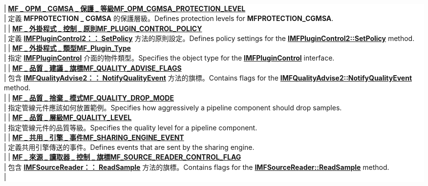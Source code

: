 | [<span data-ttu-id="875e1-245">**MF \_ OPM \_ CGMSA \_ 保護 \_ 等級**</span><span class="sxs-lookup"><span data-stu-id="875e1-245">**MF\_OPM\_CGMSA\_PROTECTION\_LEVEL**</span></span>](/windows/desktop/api/mfidl/ne-mfidl-mf_opm_cgmsa_protection_level)<br/>                     | <span data-ttu-id="875e1-246">定義 **MFPROTECTION \_ CGMSA** 的保護層級。</span><span class="sxs-lookup"><span data-stu-id="875e1-246">Defines protection levels for **MFPROTECTION\_CGMSA**.</span></span><br/>                                                                                                                                                           |
| [<span data-ttu-id="875e1-247">**MF \_ 外掛程式 \_ 控制 \_ 原則**</span><span class="sxs-lookup"><span data-stu-id="875e1-247">**MF\_PLUGIN\_CONTROL\_POLICY**</span></span>](/windows/desktop/api/mfobjects/ne-mfobjects-mf_plugin_control_policy)<br/>                                | <span data-ttu-id="875e1-248">定義 [**IMFPluginControl2：： SetPolicy**](/windows/desktop/api/mfobjects/nf-mfobjects-imfplugincontrol2-setpolicy) 方法的原則設定。</span><span class="sxs-lookup"><span data-stu-id="875e1-248">Defines policy settings for the [**IMFPluginControl2::SetPolicy**](/windows/desktop/api/mfobjects/nf-mfobjects-imfplugincontrol2-setpolicy) method.</span></span><br/>                                                                                                      |
| [<span data-ttu-id="875e1-249">**MF \_ 外掛程式 \_ 類型**</span><span class="sxs-lookup"><span data-stu-id="875e1-249">**MF\_Plugin\_Type**</span></span>](/windows/desktop/api/mfobjects/ne-mfobjects-mf_plugin_type)<br/>                                                     | <span data-ttu-id="875e1-250">指定 [**IMFPluginControl**](/windows/desktop/api/mfobjects/nn-mfobjects-imfplugincontrol) 介面的物件類型。</span><span class="sxs-lookup"><span data-stu-id="875e1-250">Specifies the object type for the [**IMFPluginControl**](/windows/desktop/api/mfobjects/nn-mfobjects-imfplugincontrol) interface.</span></span><br/>                                                                                                                        |
| [<span data-ttu-id="875e1-251">**MF \_ 品質 \_ 建議 \_ 旗標**</span><span class="sxs-lookup"><span data-stu-id="875e1-251">**MF\_QUALITY\_ADVISE\_FLAGS**</span></span>](/windows/desktop/api/mfidl/ne-mfidl-mf_quality_advise_flags)<br/>                                  | <span data-ttu-id="875e1-252">包含 [**IMFQualityAdvise2：： NotifyQualityEvent**](/windows/desktop/api/mfidl/nf-mfidl-imfqualityadvise2-notifyqualityevent) 方法的旗標。</span><span class="sxs-lookup"><span data-stu-id="875e1-252">Contains flags for the [**IMFQualityAdvise2::NotifyQualityEvent**](/windows/desktop/api/mfidl/nf-mfidl-imfqualityadvise2-notifyqualityevent) method.</span></span><br/>                                                                                             |
| [<span data-ttu-id="875e1-253">**MF \_ 品質 \_ 捨棄 \_ 模式**</span><span class="sxs-lookup"><span data-stu-id="875e1-253">**MF\_QUALITY\_DROP\_MODE**</span></span>](/windows/desktop/api/mfidl/ne-mfidl-mf_quality_drop_mode)<br/>                                        | <span data-ttu-id="875e1-254">指定管線元件應該如何放置範例。</span><span class="sxs-lookup"><span data-stu-id="875e1-254">Specifies how aggressively a pipeline component should drop samples.</span></span><br/>                                                                                                                                             |
| [<span data-ttu-id="875e1-255">**MF \_ 品質 \_ 層級**</span><span class="sxs-lookup"><span data-stu-id="875e1-255">**MF\_QUALITY\_LEVEL**</span></span>](/windows/desktop/api/mfidl/ne-mfidl-mf_quality_level)<br/>                                                 | <span data-ttu-id="875e1-256">指定管線元件的品質等級。</span><span class="sxs-lookup"><span data-stu-id="875e1-256">Specifies the quality level for a pipeline component.</span></span><br/>                                                                                                                                                            |
| [<span data-ttu-id="875e1-257">**MF \_ 共用 \_ 引擎 \_ 事件**</span><span class="sxs-lookup"><span data-stu-id="875e1-257">**MF\_SHARING\_ENGINE\_EVENT**</span></span>](/windows/desktop/api/mfsharingengine/ne-mfsharingengine-mf_sharing_engine_event)<br/>                                  | <span data-ttu-id="875e1-258">定義共用引擎傳送的事件。</span><span class="sxs-lookup"><span data-stu-id="875e1-258">Defines events that are sent by the sharing engine.</span></span><br/>                                                                                                                                                              |
| [<span data-ttu-id="875e1-259">**MF \_ 來源 \_ 讀取器 \_ 控制 \_ 旗標**</span><span class="sxs-lookup"><span data-stu-id="875e1-259">**MF\_SOURCE\_READER\_CONTROL\_FLAG**</span></span>](/windows/desktop/api/mfreadwrite/ne-mfreadwrite-mf_source_reader_control_flag)<br/>                     | <span data-ttu-id="875e1-260">包含 [**IMFSourceReader：： ReadSample**](/windows/desktop/api/mfreadwrite/nf-mfreadwrite-imfsourcereader-readsample) 方法的旗標。</span><span class="sxs-lookup"><span data-stu-id="875e1-260">Contains flags for the [**IMFSourceReader::ReadSample**](/windows/desktop/api/mfreadwrite/nf-mfreadwrite-imfsourcereader-readsample) method.</span></span><br/>                                                                                                                 |